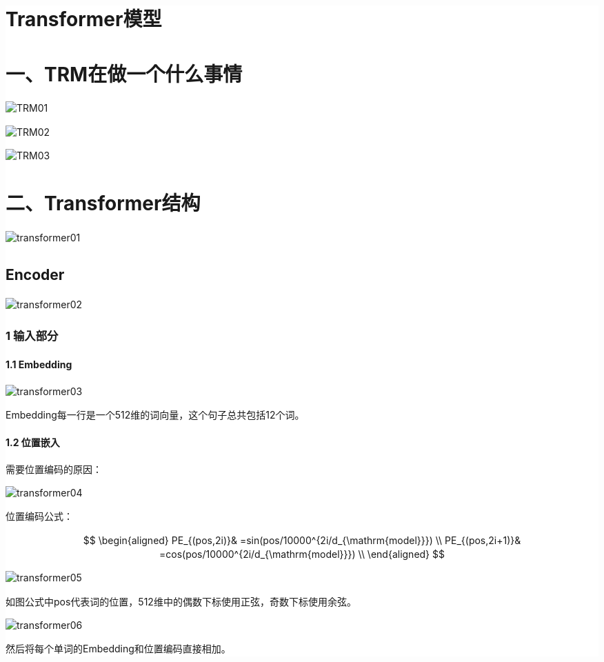 # Transformer模型

# 一、TRM在做一个什么事情

![TRM01](https://gitlab.com/iknowledge/BlogImage/-/raw/main/Transformer/TRM01.png)

![TRM02](https://gitlab.com/iknowledge/BlogImage/-/raw/main/Transformer/TRM02.png)

![TRM03](https://gitlab.com/iknowledge/BlogImage/-/raw/main/Transformer/TRM03.png)

# 二、Transformer结构

![transformer01](https://gitlab.com/iknowledge/BlogImage/-/raw/main/Transformer/transformer01.png)

## Encoder

![transformer02](https://gitlab.com/iknowledge/BlogImage/-/raw/main/Transformer/transformer02.png)

### 1 输入部分

#### 1.1 Embedding

![transformer03](https://gitlab.com/iknowledge/BlogImage/-/raw/main/Transformer/transformer03.png)

Embedding每一行是一个512维的词向量，这个句子总共包括12个词。

#### 1.2 位置嵌入

需要位置编码的原因：

![transformer04](https://gitlab.com/iknowledge/BlogImage/-/raw/main/Transformer/transformer04.png)

位置编码公式：

$$
\begin{aligned}
PE_{(pos,2i)}& =sin(pos/10000^{2i/d_{\mathrm{model}}})  \\
PE_{(pos,2i+1)}& =cos(pos/10000^{2i/d_{\mathrm{model}}})  \\
\end{aligned}
$$

![transformer05](https://gitlab.com/iknowledge/BlogImage/-/raw/main/Transformer/transformer05.png)

如图公式中pos代表词的位置，512维中的偶数下标使用正弦，奇数下标使用余弦。

![transformer06](https://gitlab.com/iknowledge/BlogImage/-/raw/main/Transformer/transformer06.png)

然后将每个单词的Embedding和位置编码直接相加。
